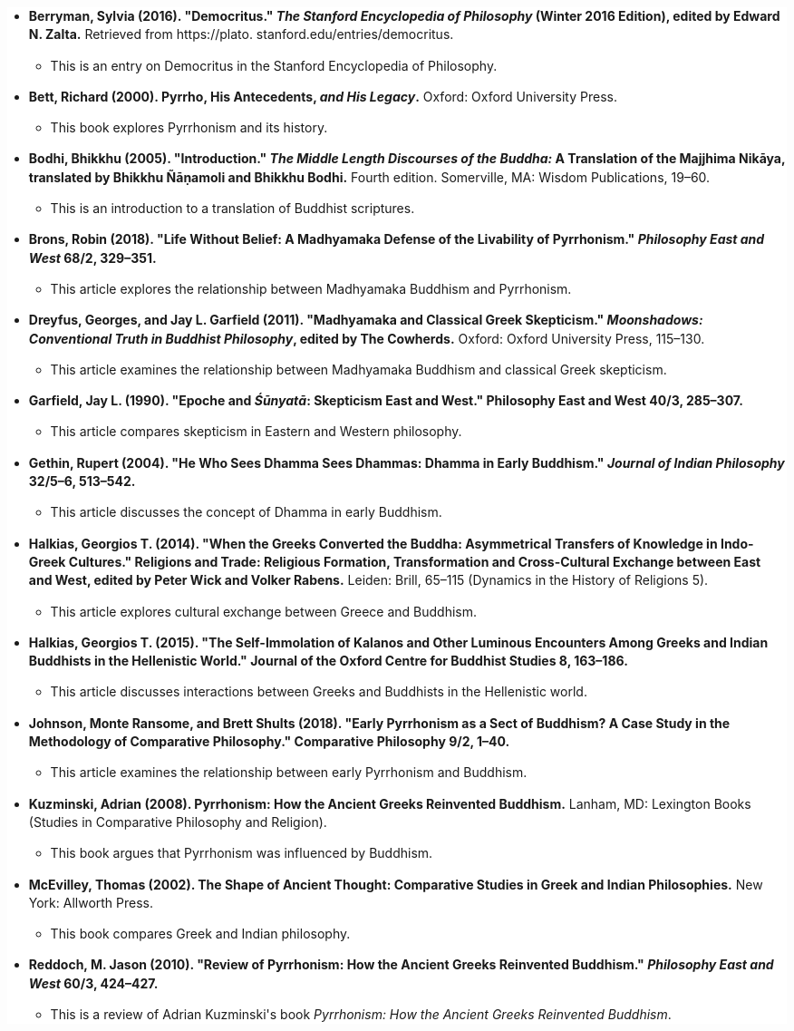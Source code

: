 * **Berryman, Sylvia (2016). "Democritus." *The Stanford Encyclopedia of Philosophy* (Winter 2016 Edition), edited by Edward N. Zalta.** Retrieved from https://plato. stanford.edu/entries/democritus.
    * This is an entry on Democritus in the Stanford Encyclopedia of Philosophy.

* **Bett, Richard (2000). Pyrrho, His Antecedents, *and His Legacy*.** Oxford: Oxford University Press.
    * This book explores Pyrrhonism and its history.

* **Bodhi, Bhikkhu (2005). "Introduction." *The Middle Length Discourses of the Buddha:* A Translation of the Majjhima Nikāya, translated by Bhikkhu Ñāṇamoli and Bhikkhu Bodhi.** Fourth edition. Somerville, MA: Wisdom Publications, 19–60.
    * This is an introduction to a translation of Buddhist scriptures.

* **Brons, Robin (2018). "Life Without Belief: A Madhyamaka Defense of the Livability of Pyrrhonism." *Philosophy East and West* 68/2, 329–351.**
    * This article explores the relationship between Madhyamaka Buddhism and Pyrrhonism.

* **Dreyfus, Georges, and Jay L. Garfield (2011). "Madhyamaka and Classical Greek Skepticism." *Moonshadows: Conventional Truth in Buddhist Philosophy*, edited by The Cowherds.** Oxford: Oxford University Press, 115–130.
    * This article examines the relationship between Madhyamaka Buddhism and classical Greek skepticism.

* **Garfield, Jay L. (1990). "Epoche and *Śūnyatā*: Skepticism East and West." Philosophy East and West 40/3, 285–307.**
    * This article compares skepticism in Eastern and Western philosophy.

* **Gethin, Rupert (2004). "He Who Sees Dhamma Sees Dhammas: Dhamma in Early Buddhism." *Journal of Indian Philosophy* 32/5–6, 513–542.**
    * This article discusses the concept of Dhamma in early Buddhism.

* **Halkias, Georgios T. (2014). "When the Greeks Converted the Buddha: Asymmetrical Transfers of Knowledge in Indo-Greek Cultures." Religions and Trade: Religious Formation, Transformation and Cross-Cultural Exchange between East and West, edited by Peter Wick and Volker Rabens.** Leiden: Brill, 65–115 (Dynamics in the History of Religions 5).
    * This article explores cultural exchange between Greece and Buddhism.

* **Halkias, Georgios T. (2015). "The Self-Immolation of Kalanos and Other Luminous Encounters Among Greeks and Indian Buddhists in the Hellenistic World." Journal of the Oxford Centre for Buddhist Studies 8, 163–186.**
    * This article discusses interactions between Greeks and Buddhists in the Hellenistic world.

* **Johnson, Monte Ransome, and Brett Shults (2018). "Early Pyrrhonism as a Sect of Buddhism? A Case Study in the Methodology of Comparative Philosophy." Comparative Philosophy 9/2, 1–40.**
    * This article examines the relationship between early Pyrrhonism and Buddhism.

* **Kuzminski, Adrian (2008). Pyrrhonism: How the Ancient Greeks Reinvented Buddhism.** Lanham, MD: Lexington Books (Studies in Comparative Philosophy and Religion).
    * This book argues that Pyrrhonism was influenced by Buddhism.

* **McEvilley, Thomas (2002). The Shape of Ancient Thought: Comparative Studies in Greek and Indian Philosophies.** New York: Allworth Press.
    * This book compares Greek and Indian philosophy.

* **Reddoch, M. Jason (2010). "Review of Pyrrhonism: How the Ancient Greeks Reinvented Buddhism." *Philosophy East and West* 60/3, 424–427.**
    * This is a review of Adrian Kuzminski's book *Pyrrhonism: How the Ancient Greeks Reinvented Buddhism*.
